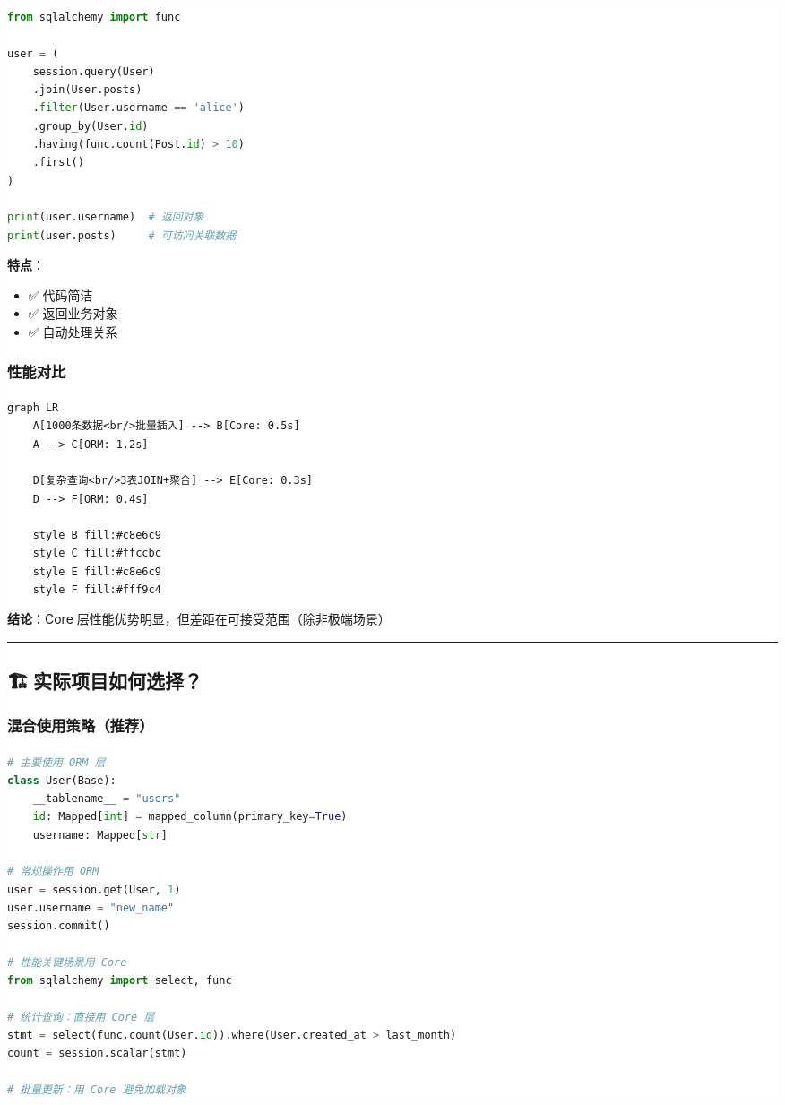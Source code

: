 ```python
from sqlalchemy import func

user = (
    session.query(User)
    .join(User.posts)
    .filter(User.username == 'alice')
    .group_by(User.id)
    .having(func.count(Post.id) > 10)
    .first()
)

print(user.username)  # 返回对象
print(user.posts)     # 可访问关联数据
```

**特点**：
- ✅ 代码简洁
- ✅ 返回业务对象
- ✅ 自动处理关系

### 性能对比

```mermaid
graph LR
    A[1000条数据<br/>批量插入] --> B[Core: 0.5s]
    A --> C[ORM: 1.2s]
    
    D[复杂查询<br/>3表JOIN+聚合] --> E[Core: 0.3s]
    D --> F[ORM: 0.4s]
    
    style B fill:#c8e6c9
    style C fill:#ffccbc
    style E fill:#c8e6c9
    style F fill:#fff9c4
```

**结论**：Core 层性能优势明显，但差距在可接受范围（除非极端场景）

---

## 🏗️ 实际项目如何选择？

### 混合使用策略（推荐）

```python
# 主要使用 ORM 层
class User(Base):
    __tablename__ = "users"
    id: Mapped[int] = mapped_column(primary_key=True)
    username: Mapped[str]

# 常规操作用 ORM
user = session.get(User, 1)
user.username = "new_name"
session.commit()

# 性能关键场景用 Core
from sqlalchemy import select, func

# 统计查询：直接用 Core 层
stmt = select(func.count(User.id)).where(User.created_at > last_month)
count = session.scalar(stmt)

# 批量更新：用 Core 避免加载对象
```